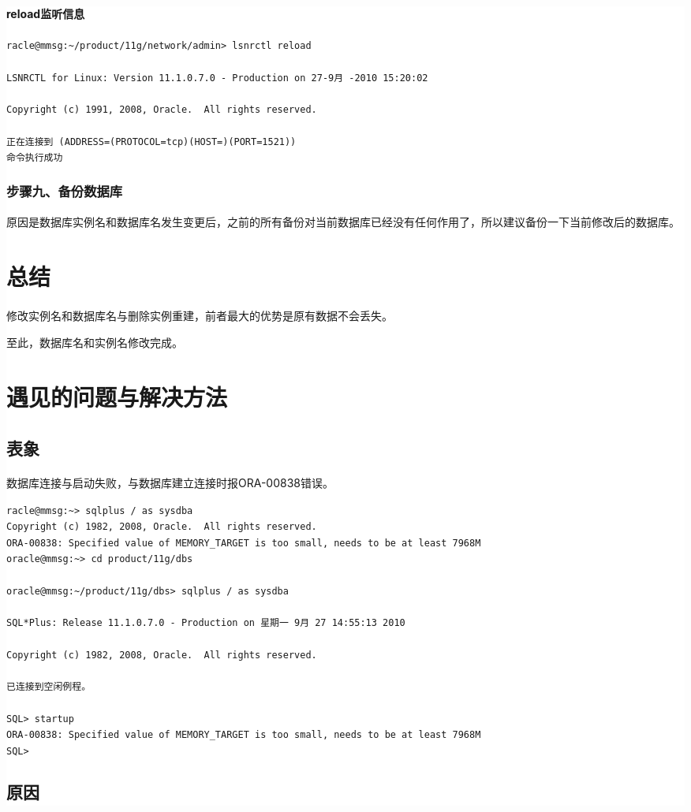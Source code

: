 #### reload监听信息

```shell
racle@mmsg:~/product/11g/network/admin> lsnrctl reload

LSNRCTL for Linux: Version 11.1.0.7.0 - Production on 27-9月 -2010 15:20:02

Copyright (c) 1991, 2008, Oracle.  All rights reserved.

正在连接到 (ADDRESS=(PROTOCOL=tcp)(HOST=)(PORT=1521))
命令执行成功
```

### 步骤九、备份数据库

原因是数据库实例名和数据库名发生变更后，之前的所有备份对当前数据库已经没有任何作用了，所以建议备份一下当前修改后的数据库。

# 总结

修改实例名和数据库名与删除实例重建，前者最大的优势是原有数据不会丢失。

至此，数据库名和实例名修改完成。


# 遇见的问题与解决方法

## 表象

数据库连接与启动失败，与数据库建立连接时报ORA-00838错误。

```shell
racle@mmsg:~> sqlplus / as sysdba
Copyright (c) 1982, 2008, Oracle.  All rights reserved.
ORA-00838: Specified value of MEMORY_TARGET is too small, needs to be at least 7968M
oracle@mmsg:~> cd product/11g/dbs

oracle@mmsg:~/product/11g/dbs> sqlplus / as sysdba

SQL*Plus: Release 11.1.0.7.0 - Production on 星期一 9月 27 14:55:13 2010

Copyright (c) 1982, 2008, Oracle.  All rights reserved.

已连接到空闲例程。

SQL> startup 
ORA-00838: Specified value of MEMORY_TARGET is too small, needs to be at least 7968M
SQL>
```

## 原因
